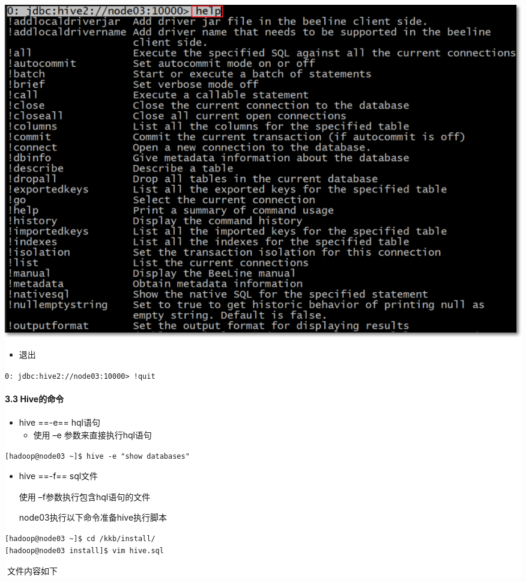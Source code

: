 ![](assets/Image201912101754.png)

- 退出

```shell
0: jdbc:hive2://node03:10000> !quit
```

#### 3.3  Hive的命令

- hive  ==-e== hql语句
  - 使用 –e 参数来直接执行hql语句

```shell
[hadoop@node03 ~]$ hive -e "show databases"
```

- hive  ==-f==  sql文件

  使用 –f参数执行包含hql语句的文件
  
  node03执行以下命令准备hive执行脚本
```shell
[hadoop@node03 ~]$ cd /kkb/install/
[hadoop@node03 install]$ vim hive.sql
```

​		文件内容如下
